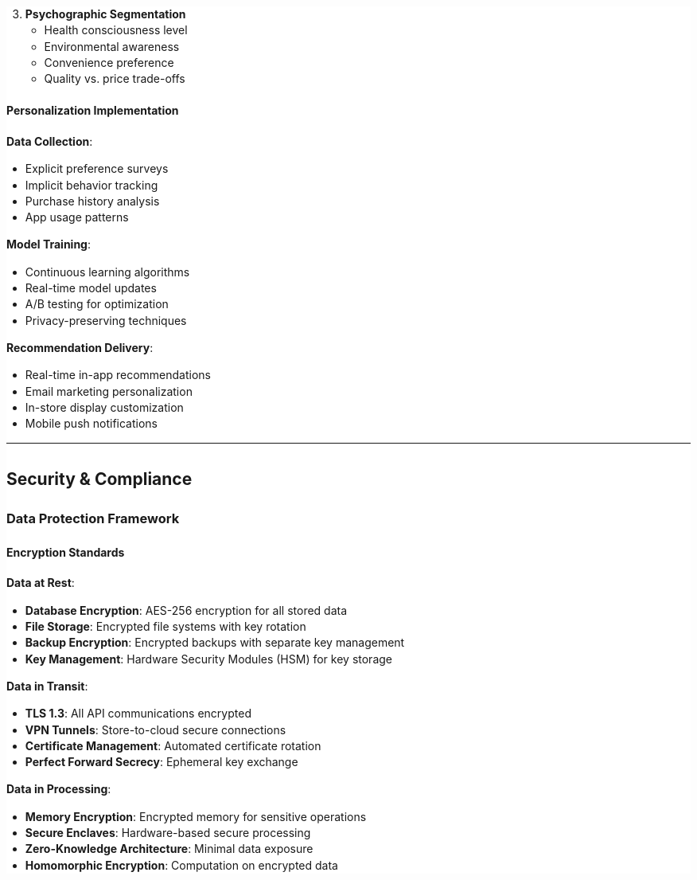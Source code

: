 3. **Psychographic Segmentation**
   - Health consciousness level
   - Environmental awareness
   - Convenience preference
   - Quality vs. price trade-offs

#### Personalization Implementation

**Data Collection**:

- Explicit preference surveys
- Implicit behavior tracking
- Purchase history analysis
- App usage patterns

**Model Training**:

- Continuous learning algorithms
- Real-time model updates
- A/B testing for optimization
- Privacy-preserving techniques

**Recommendation Delivery**:

- Real-time in-app recommendations
- Email marketing personalization
- In-store display customization
- Mobile push notifications

---

## Security & Compliance

### Data Protection Framework

#### Encryption Standards

**Data at Rest**:

- **Database Encryption**: AES-256 encryption for all stored data
- **File Storage**: Encrypted file systems with key rotation
- **Backup Encryption**: Encrypted backups with separate key management
- **Key Management**: Hardware Security Modules (HSM) for key storage

**Data in Transit**:

- **TLS 1.3**: All API communications encrypted
- **VPN Tunnels**: Store-to-cloud secure connections
- **Certificate Management**: Automated certificate rotation
- **Perfect Forward Secrecy**: Ephemeral key exchange

**Data in Processing**:

- **Memory Encryption**: Encrypted memory for sensitive operations
- **Secure Enclaves**: Hardware-based secure processing
- **Zero-Knowledge Architecture**: Minimal data exposure
- **Homomorphic Encryption**: Computation on encrypted data
